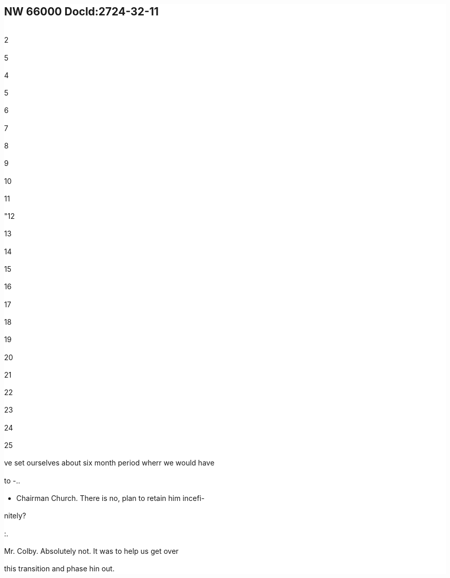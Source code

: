 NW 66000 Docld:2724-32-11
---

##
2

5

4

5

6

7

8

9

10

11

"12

13

14

15

16

17

18

19

20

21

22

23

24

25

ve set ourselves about six month period wherr we would have

to -..

- Chairman Church. There is no, plan to retain him incefi-

nitely?

:.

Mr. Colby. Absolutely not. It was to help us get over

this transition and phase hin out.
